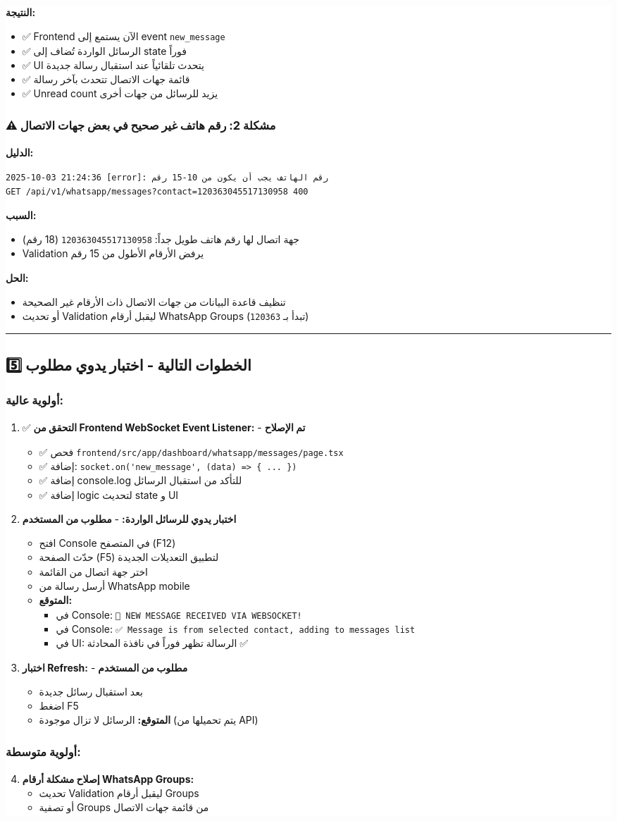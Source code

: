 **النتيجة:**
- ✅ Frontend الآن يستمع إلى event `new_message`
- ✅ الرسائل الواردة تُضاف إلى state فوراً
- ✅ UI يتحدث تلقائياً عند استقبال رسالة جديدة
- ✅ قائمة جهات الاتصال تتحدث بآخر رسالة
- ✅ Unread count يزيد للرسائل من جهات أخرى

### ⚠️ **مشكلة 2: رقم هاتف غير صحيح في بعض جهات الاتصال**

**الدليل:**
```
2025-10-03 21:24:36 [error]: رقم الهاتف يجب أن يكون من 10-15 رقم
GET /api/v1/whatsapp/messages?contact=120363045517130958 400
```

**السبب:**
- جهة اتصال لها رقم هاتف طويل جداً: `120363045517130958` (18 رقم)
- Validation يرفض الأرقام الأطول من 15 رقم

**الحل:**
- تنظيف قاعدة البيانات من جهات الاتصال ذات الأرقام غير الصحيحة
- أو تحديث Validation ليقبل أرقام WhatsApp Groups (تبدأ بـ `120363`)

---

## 5️⃣ **الخطوات التالية - اختبار يدوي مطلوب**

### **أولوية عالية:**

1. ✅ **التحقق من Frontend WebSocket Event Listener:** - **تم الإصلاح**
   - ✅ فحص `frontend/src/app/dashboard/whatsapp/messages/page.tsx`
   - ✅ إضافة: `socket.on('new_message', (data) => { ... })`
   - ✅ إضافة console.log للتأكد من استقبال الرسائل
   - ✅ إضافة logic لتحديث state و UI

2. **اختبار يدوي للرسائل الواردة:** - **مطلوب من المستخدم**
   - افتح Console في المتصفح (F12)
   - حدّث الصفحة (F5) لتطبيق التعديلات الجديدة
   - اختر جهة اتصال من القائمة
   - أرسل رسالة من WhatsApp mobile
   - **المتوقع:**
     * في Console: `🔔 NEW MESSAGE RECEIVED VIA WEBSOCKET!`
     * في Console: `✅ Message is from selected contact, adding to messages list`
     * في UI: الرسالة تظهر فوراً في نافذة المحادثة ✅

3. **اختبار Refresh:** - **مطلوب من المستخدم**
   - بعد استقبال رسائل جديدة
   - اضغط F5
   - **المتوقع:** الرسائل لا تزال موجودة (يتم تحميلها من API)

### **أولوية متوسطة:**

4. **إصلاح مشكلة أرقام WhatsApp Groups:**
   - تحديث Validation ليقبل أرقام Groups
   - أو تصفية Groups من قائمة جهات الاتصال
